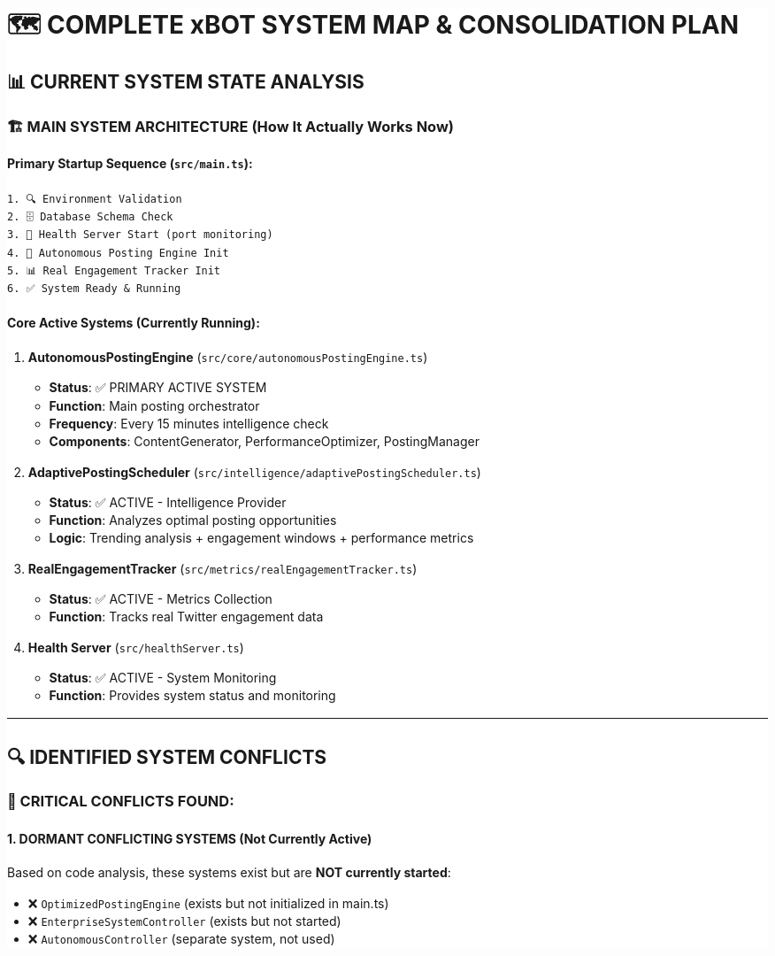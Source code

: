 # 🗺️ COMPLETE xBOT SYSTEM MAP & CONSOLIDATION PLAN

## **📊 CURRENT SYSTEM STATE ANALYSIS**

### **🏗️ MAIN SYSTEM ARCHITECTURE (How It Actually Works Now)**

#### **Primary Startup Sequence** (`src/main.ts`):
```
1. 🔍 Environment Validation
2. 🗄️ Database Schema Check  
3. 🏥 Health Server Start (port monitoring)
4. 🤖 Autonomous Posting Engine Init
5. 📊 Real Engagement Tracker Init
6. ✅ System Ready & Running
```

#### **Core Active Systems** (Currently Running):
1. **AutonomousPostingEngine** (`src/core/autonomousPostingEngine.ts`)
   - **Status**: ✅ PRIMARY ACTIVE SYSTEM
   - **Function**: Main posting orchestrator
   - **Frequency**: Every 15 minutes intelligence check
   - **Components**: ContentGenerator, PerformanceOptimizer, PostingManager

2. **AdaptivePostingScheduler** (`src/intelligence/adaptivePostingScheduler.ts`)
   - **Status**: ✅ ACTIVE - Intelligence Provider
   - **Function**: Analyzes optimal posting opportunities
   - **Logic**: Trending analysis + engagement windows + performance metrics

3. **RealEngagementTracker** (`src/metrics/realEngagementTracker.ts`)
   - **Status**: ✅ ACTIVE - Metrics Collection
   - **Function**: Tracks real Twitter engagement data

4. **Health Server** (`src/healthServer.ts`)
   - **Status**: ✅ ACTIVE - System Monitoring
   - **Function**: Provides system status and monitoring

---

## **🔍 IDENTIFIED SYSTEM CONFLICTS**

### **🚨 CRITICAL CONFLICTS FOUND:**

#### **1. DORMANT CONFLICTING SYSTEMS** (Not Currently Active)
Based on code analysis, these systems exist but are **NOT currently started**:
- ❌ `OptimizedPostingEngine` (exists but not initialized in main.ts)
- ❌ `EnterpriseSystemController` (exists but not started)
- ❌ `AutonomousController` (separate system, not used)
